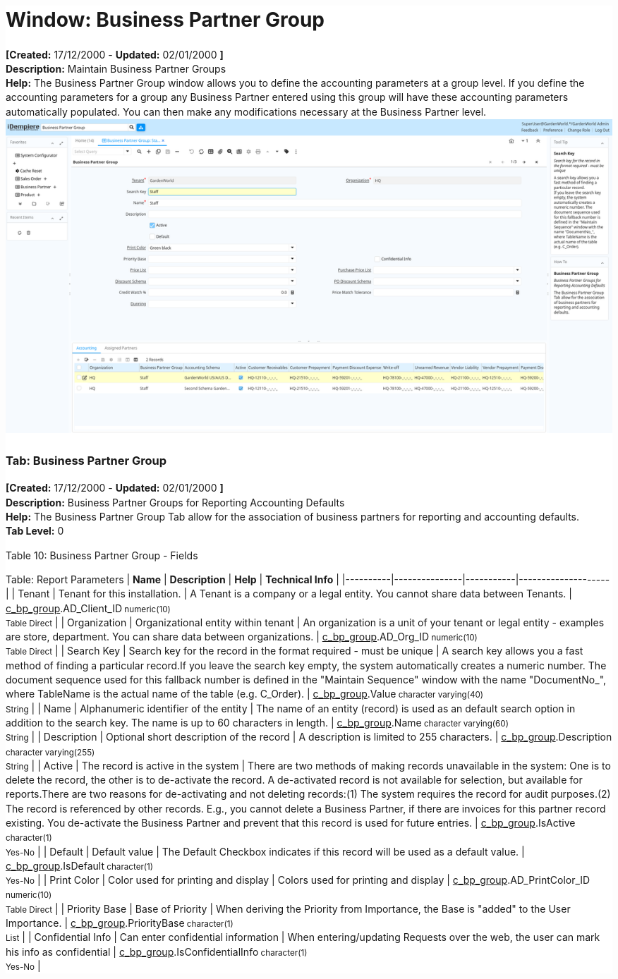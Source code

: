 # Window: Business Partner Group

**[Created:** 17/12/2000 - **Updated:** 02/01/2000 **]**  
**Description:** Maintain Business Partner Groups  
**Help:** The Business Partner Group window allows you to define the accounting parameters at a group level.  If you define the accounting parameters for a group any Business Partner entered using this group will have these accounting parameters automatically populated.  You can then make any modifications necessary at the Business Partner level.  
![](/img/docs/manual/BusinessPartnerGroup-Window_iDempiere_v12.0.0.png)

### Tab: Business Partner Group

**[Created:** 17/12/2000 - **Updated:** 02/01/2000 **]**   
**Description:** Business Partner Groups for Reporting Accounting Defaults  
**Help:** The Business Partner Group Tab allow for the association of business partners for reporting and accounting defaults.  
**Tab Level:** 0

Table 10: Business Partner Group - Fields 

Table: Report Parameters
| **Name** | **Description** | **Help** | **Technical Info** |
|----------|---------------|-----------|--------------------|
| Tenant | Tenant for this installation. | A Tenant is a company or a legal entity. You cannot share data between Tenants. | [c_bp_group](https://idempiere-schemaspy.muriloht.com/adempiere/tables/c_bp_group.html).AD_Client_ID<small> numeric(10) <br/> Table Direct</small> | 
| Organization | Organizational entity within tenant | An organization is a unit of your tenant or legal entity - examples are store, department. You can share data between organizations. | [c_bp_group](https://idempiere-schemaspy.muriloht.com/adempiere/tables/c_bp_group.html).AD_Org_ID<small> numeric(10) <br/> Table Direct</small> | 
| Search Key | Search key for the record in the format required - must be unique | A search key allows you a fast method of finding a particular record.If you leave the search key empty, the system automatically creates a numeric number.  The document sequence used for this fallback number is defined in the &quot;Maintain Sequence&quot; window with the name &quot;DocumentNo_&quot;, where TableName is the actual name of the table (e.g. C_Order). | [c_bp_group](https://idempiere-schemaspy.muriloht.com/adempiere/tables/c_bp_group.html).Value<small> character varying(40) <br/> String</small> | 
| Name | Alphanumeric identifier of the entity | The name of an entity (record) is used as an default search option in addition to the search key. The name is up to 60 characters in length. | [c_bp_group](https://idempiere-schemaspy.muriloht.com/adempiere/tables/c_bp_group.html).Name<small> character varying(60) <br/> String</small> | 
| Description | Optional short description of the record | A description is limited to 255 characters. | [c_bp_group](https://idempiere-schemaspy.muriloht.com/adempiere/tables/c_bp_group.html).Description<small> character varying(255) <br/> String</small> | 
| Active | The record is active in the system | There are two methods of making records unavailable in the system: One is to delete the record, the other is to de-activate the record. A de-activated record is not available for selection, but available for reports.There are two reasons for de-activating and not deleting records:(1) The system requires the record for audit purposes.(2) The record is referenced by other records. E.g., you cannot delete a Business Partner, if there are invoices for this partner record existing. You de-activate the Business Partner and prevent that this record is used for future entries. | [c_bp_group](https://idempiere-schemaspy.muriloht.com/adempiere/tables/c_bp_group.html).IsActive<small> character(1) <br/> Yes-No</small> | 
| Default | Default value | The Default Checkbox indicates if this record will be used as a default value. | [c_bp_group](https://idempiere-schemaspy.muriloht.com/adempiere/tables/c_bp_group.html).IsDefault<small> character(1) <br/> Yes-No</small> | 
| Print Color | Color used for printing and display | Colors used for printing and display | [c_bp_group](https://idempiere-schemaspy.muriloht.com/adempiere/tables/c_bp_group.html).AD_PrintColor_ID<small> numeric(10) <br/> Table Direct</small> | 
| Priority Base | Base of Priority | When deriving the Priority from Importance, the Base is &quot;added&quot; to the User Importance. | [c_bp_group](https://idempiere-schemaspy.muriloht.com/adempiere/tables/c_bp_group.html).PriorityBase<small> character(1) <br/> List</small> | 
| Confidential Info | Can enter confidential information | When entering/updating Requests over the web, the user can mark his info as confidential | [c_bp_group](https://idempiere-schemaspy.muriloht.com/adempiere/tables/c_bp_group.html).IsConfidentialInfo<small> character(1) <br/> Yes-No</small> | 